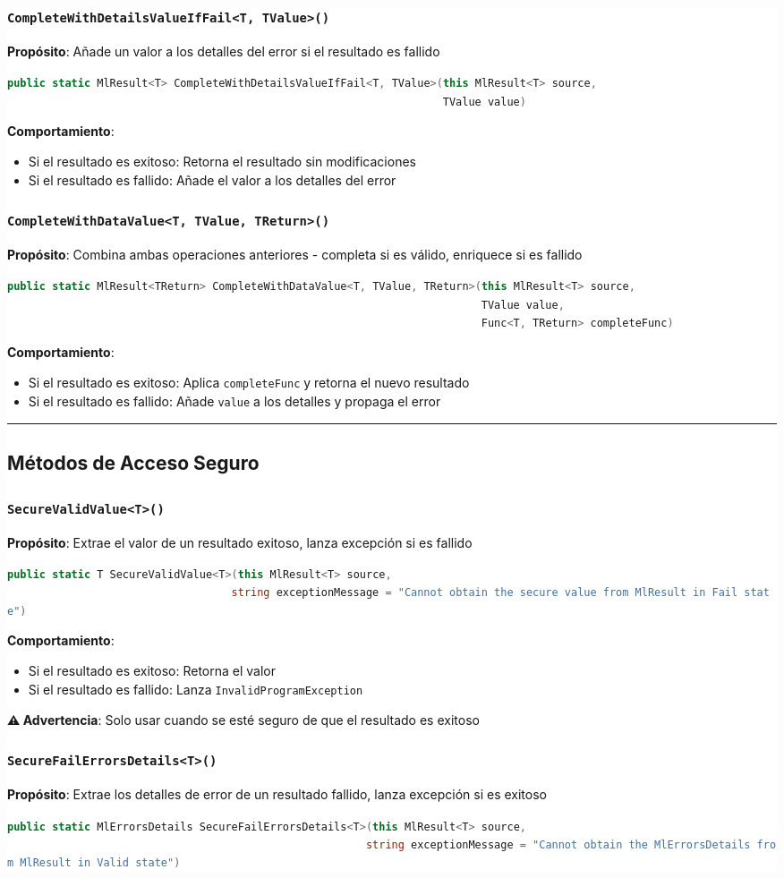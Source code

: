 ### `CompleteWithDetailsValueIfFail<T, TValue>()`

**Propósito**: Añade un valor a los detalles del error si el resultado es fallido

```csharp
public static MlResult<T> CompleteWithDetailsValueIfFail<T, TValue>(this MlResult<T> source, 
                                                                    TValue value)
```

**Comportamiento**:
- Si el resultado es exitoso: Retorna el resultado sin modificaciones
- Si el resultado es fallido: Añade el valor a los detalles del error

### `CompleteWithDataValue<T, TValue, TReturn>()`

**Propósito**: Combina ambas operaciones anteriores - completa si es válido, enriquece si es fallido

```csharp
public static MlResult<TReturn> CompleteWithDataValue<T, TValue, TReturn>(this MlResult<T> source, 
                                                                          TValue value,
                                                                          Func<T, TReturn> completeFunc)
```

**Comportamiento**:
- Si el resultado es exitoso: Aplica `completeFunc` y retorna el nuevo resultado
- Si el resultado es fallido: Añade `value` a los detalles y propaga el error

---

## Métodos de Acceso Seguro

### `SecureValidValue<T>()`

**Propósito**: Extrae el valor de un resultado exitoso, lanza excepción si es fallido

```csharp
public static T SecureValidValue<T>(this MlResult<T> source, 
                                   string exceptionMessage = "Cannot obtain the secure value from MlResult in Fail state")
```

**Comportamiento**:
- Si el resultado es exitoso: Retorna el valor
- Si el resultado es fallido: Lanza `InvalidProgramException`

**⚠️ Advertencia**: Solo usar cuando se esté seguro de que el resultado es exitoso

### `SecureFailErrorsDetails<T>()`

**Propósito**: Extrae los detalles de error de un resultado fallido, lanza excepción si es exitoso

```csharp
public static MlErrorsDetails SecureFailErrorsDetails<T>(this MlResult<T> source, 
                                                        string exceptionMessage = "Cannot obtain the MlErrorsDetails from MlResult in Valid state")
```
